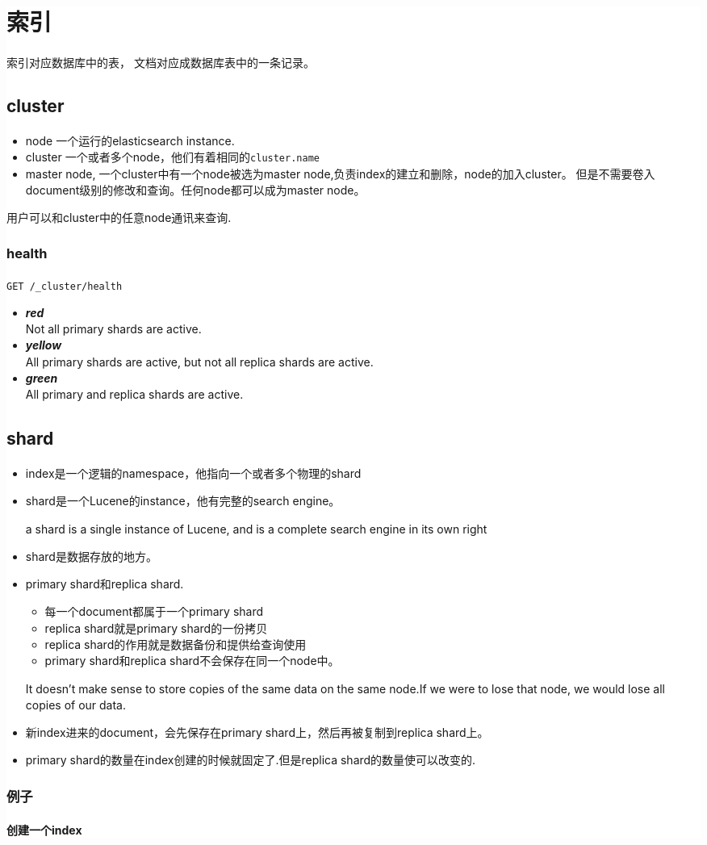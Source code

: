 # 索引

索引对应数据库中的表， 文档对应成数据库表中的一条记录。  

## cluster

* node 一个运行的elasticsearch instance.
* cluster 一个或者多个node，他们有着相同的`cluster.name`
* master node, 一个cluster中有一个node被选为master node,负责index的建立和删除，node的加入cluster。
但是不需要卷入document级别的修改和查询。任何node都可以成为master node。

用户可以和cluster中的任意node通讯来查询.


### health

```bash
GET /_cluster/health
```

* ***red***     
  Not all primary shards are active.
* ***yellow***  
  All primary shards are active, but not all replica shards are active.
* ***green***   
  All primary and replica shards are active.

## shard

* index是一个逻辑的namespace，他指向一个或者多个物理的shard

* shard是一个Lucene的instance，他有完整的search engine。

  a shard is a single instance of Lucene, and is a complete search engine in its own right

* shard是数据存放的地方。

* primary shard和replica shard.
  - 每一个document都属于一个primary shard
  - replica shard就是primary shard的一份拷贝
  - replica shard的作用就是数据备份和提供给查询使用
  - primary shard和replica shard不会保存在同一个node中。

  It doesn’t make sense to store copies of the same data on the same node.If we were to lose that node, we would lose all copies of our data.

* 新index进来的document，会先保存在primary shard上，然后再被复制到replica shard上。

* primary shard的数量在index创建的时候就固定了.但是replica shard的数量使可以改变的.


### 例子


#### 创建一个index
